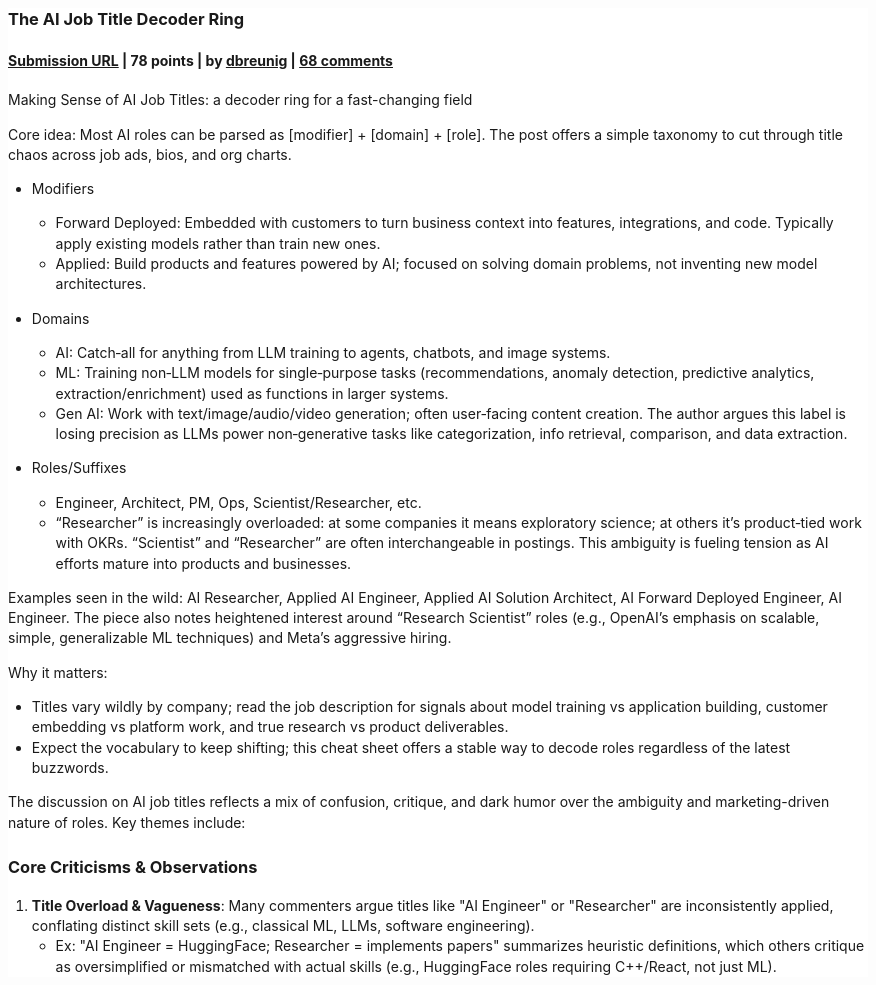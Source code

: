 ### The AI Job Title Decoder Ring

#### [Submission URL](https://www.dbreunig.com/2025/08/21/a-guide-to-ai-titles.html) | 78 points | by [dbreunig](https://news.ycombinator.com/user?id=dbreunig) | [68 comments](https://news.ycombinator.com/item?id=44976929)

Making Sense of AI Job Titles: a decoder ring for a fast-changing field

Core idea: Most AI roles can be parsed as [modifier] + [domain] + [role]. The post offers a simple taxonomy to cut through title chaos across job ads, bios, and org charts.

- Modifiers
  - Forward Deployed: Embedded with customers to turn business context into features, integrations, and code. Typically apply existing models rather than train new ones.
  - Applied: Build products and features powered by AI; focused on solving domain problems, not inventing new model architectures.

- Domains
  - AI: Catch‑all for anything from LLM training to agents, chatbots, and image systems.
  - ML: Training non‑LLM models for single‑purpose tasks (recommendations, anomaly detection, predictive analytics, extraction/enrichment) used as functions in larger systems.
  - Gen AI: Work with text/image/audio/video generation; often user‑facing content creation. The author argues this label is losing precision as LLMs power non‑generative tasks like categorization, info retrieval, comparison, and data extraction.

- Roles/Suffixes
  - Engineer, Architect, PM, Ops, Scientist/Researcher, etc.
  - “Researcher” is increasingly overloaded: at some companies it means exploratory science; at others it’s product‑tied work with OKRs. “Scientist” and “Researcher” are often interchangeable in postings. This ambiguity is fueling tension as AI efforts mature into products and businesses.

Examples seen in the wild: AI Researcher, Applied AI Engineer, Applied AI Solution Architect, AI Forward Deployed Engineer, AI Engineer. The piece also notes heightened interest around “Research Scientist” roles (e.g., OpenAI’s emphasis on scalable, simple, generalizable ML techniques) and Meta’s aggressive hiring.

Why it matters:
- Titles vary wildly by company; read the job description for signals about model training vs application building, customer embedding vs platform work, and true research vs product deliverables.
- Expect the vocabulary to keep shifting; this cheat sheet offers a stable way to decode roles regardless of the latest buzzwords.

The discussion on AI job titles reflects a mix of confusion, critique, and dark humor over the ambiguity and marketing-driven nature of roles. Key themes include:

### **Core Criticisms & Observations**
1. **Title Overload & Vagueness**: Many commenters argue titles like "AI Engineer" or "Researcher" are inconsistently applied, conflating distinct skill sets (e.g., classical ML, LLMs, software engineering). 
   - Ex: "AI Engineer = HuggingFace; Researcher = implements papers" summarizes heuristic definitions, which others critique as oversimplified or mismatched with actual skills (e.g., HuggingFace roles requiring C++/React, not just ML).
